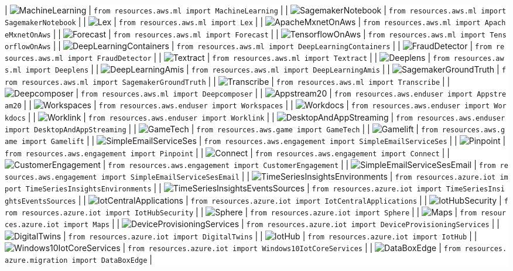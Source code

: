 | <img src="../resources/aws/ml/machine-learning.png" alt="MachineLearning" style="width:64px;"/> | `from resources.aws.ml import MachineLearning` |
| <img src="../resources/aws/ml/sagemaker-notebook.png" alt="SagemakerNotebook" style="width:64px;"/> | `from resources.aws.ml import SagemakerNotebook` |
| <img src="../resources/aws/ml/lex.png" alt="Lex" style="width:64px;"/> | `from resources.aws.ml import Lex` |
| <img src="../resources/aws/ml/apache-mxnet-on-aws.png" alt="ApacheMxnetOnAws" style="width:64px;"/> | `from resources.aws.ml import ApacheMxnetOnAws` |
| <img src="../resources/aws/ml/forecast.png" alt="Forecast" style="width:64px;"/> | `from resources.aws.ml import Forecast` |
| <img src="../resources/aws/ml/tensorflow-on-aws.png" alt="TensorflowOnAws" style="width:64px;"/> | `from resources.aws.ml import TensorflowOnAws` |
| <img src="../resources/aws/ml/deep-learning-containers.png" alt="DeepLearningContainers" style="width:64px;"/> | `from resources.aws.ml import DeepLearningContainers` |
| <img src="../resources/aws/ml/fraud-detector.png" alt="FraudDetector" style="width:64px;"/> | `from resources.aws.ml import FraudDetector` |
| <img src="../resources/aws/ml/textract.png" alt="Textract" style="width:64px;"/> | `from resources.aws.ml import Textract` |
| <img src="../resources/aws/ml/deeplens.png" alt="Deeplens" style="width:64px;"/> | `from resources.aws.ml import Deeplens` |
| <img src="../resources/aws/ml/deep-learning-amis.png" alt="DeepLearningAmis" style="width:64px;"/> | `from resources.aws.ml import DeepLearningAmis` |
| <img src="../resources/aws/ml/sagemaker-ground-truth.png" alt="SagemakerGroundTruth" style="width:64px;"/> | `from resources.aws.ml import SagemakerGroundTruth` |
| <img src="../resources/aws/ml/transcribe.png" alt="Transcribe" style="width:64px;"/> | `from resources.aws.ml import Transcribe` |
| <img src="../resources/aws/ml/deepcomposer.png" alt="Deepcomposer" style="width:64px;"/> | `from resources.aws.ml import Deepcomposer` |
| <img src="../resources/aws/enduser/appstream-2-0.png" alt="Appstream20" style="width:64px;"/> | `from resources.aws.enduser import Appstream20` |
| <img src="../resources/aws/enduser/workspaces.png" alt="Workspaces" style="width:64px;"/> | `from resources.aws.enduser import Workspaces` |
| <img src="../resources/aws/enduser/workdocs.png" alt="Workdocs" style="width:64px;"/> | `from resources.aws.enduser import Workdocs` |
| <img src="../resources/aws/enduser/worklink.png" alt="Worklink" style="width:64px;"/> | `from resources.aws.enduser import Worklink` |
| <img src="../resources/aws/enduser/desktop-and-app-streaming.png" alt="DesktopAndAppStreaming" style="width:64px;"/> | `from resources.aws.enduser import DesktopAndAppStreaming` |
| <img src="../resources/aws/game/game-tech.png" alt="GameTech" style="width:64px;"/> | `from resources.aws.game import GameTech` |
| <img src="../resources/aws/game/gamelift.png" alt="Gamelift" style="width:64px;"/> | `from resources.aws.game import Gamelift` |
| <img src="../resources/aws/engagement/simple-email-service-ses.png" alt="SimpleEmailServiceSes" style="width:64px;"/> | `from resources.aws.engagement import SimpleEmailServiceSes` |
| <img src="../resources/aws/engagement/pinpoint.png" alt="Pinpoint" style="width:64px;"/> | `from resources.aws.engagement import Pinpoint` |
| <img src="../resources/aws/engagement/connect.png" alt="Connect" style="width:64px;"/> | `from resources.aws.engagement import Connect` |
| <img src="../resources/aws/engagement/customer-engagement.png" alt="CustomerEngagement" style="width:64px;"/> | `from resources.aws.engagement import CustomerEngagement` |
| <img src="../resources/aws/engagement/simple-email-service-ses-email.png" alt="SimpleEmailServiceSesEmail" style="width:64px;"/> | `from resources.aws.engagement import SimpleEmailServiceSesEmail` |
| <img src="../resources/azure/iot/time-series-insights-environments.png" alt="TimeSeriesInsightsEnvironments" style="width:64px;"/> | `from resources.azure.iot import TimeSeriesInsightsEnvironments` |
| <img src="../resources/azure/iot/time-series-insights-events-sources.png" alt="TimeSeriesInsightsEventsSources" style="width:64px;"/> | `from resources.azure.iot import TimeSeriesInsightsEventsSources` |
| <img src="../resources/azure/iot/iot-central-applications.png" alt="IotCentralApplications" style="width:64px;"/> | `from resources.azure.iot import IotCentralApplications` |
| <img src="../resources/azure/iot/iot-hub-security.png" alt="IotHubSecurity" style="width:64px;"/> | `from resources.azure.iot import IotHubSecurity` |
| <img src="../resources/azure/iot/sphere.png" alt="Sphere" style="width:64px;"/> | `from resources.azure.iot import Sphere` |
| <img src="../resources/azure/iot/maps.png" alt="Maps" style="width:64px;"/> | `from resources.azure.iot import Maps` |
| <img src="../resources/azure/iot/device-provisioning-services.png" alt="DeviceProvisioningServices" style="width:64px;"/> | `from resources.azure.iot import DeviceProvisioningServices` |
| <img src="../resources/azure/iot/digital-twins.png" alt="DigitalTwins" style="width:64px;"/> | `from resources.azure.iot import DigitalTwins` |
| <img src="../resources/azure/iot/iot-hub.png" alt="IotHub" style="width:64px;"/> | `from resources.azure.iot import IotHub` |
| <img src="../resources/azure/iot/windows-10-iot-core-services.png" alt="Windows10IotCoreServices" style="width:64px;"/> | `from resources.azure.iot import Windows10IotCoreServices` |
| <img src="../resources/azure/migration/data-box-edge.png" alt="DataBoxEdge" style="width:64px;"/> | `from resources.azure.migration import DataBoxEdge` |